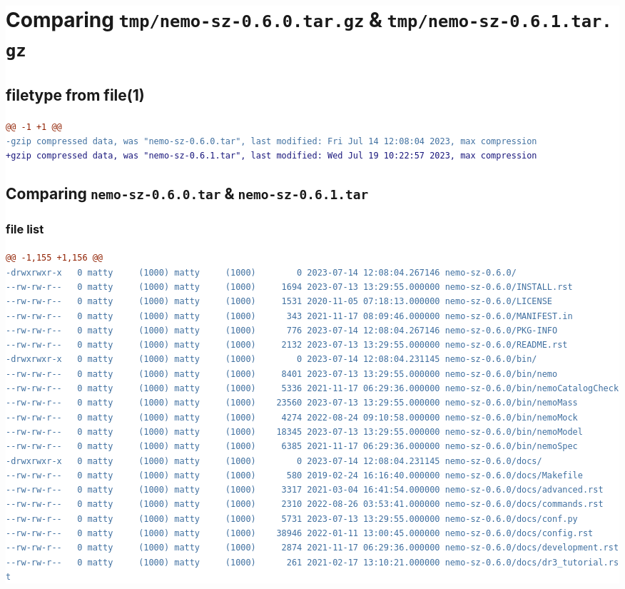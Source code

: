 # Comparing `tmp/nemo-sz-0.6.0.tar.gz` & `tmp/nemo-sz-0.6.1.tar.gz`

## filetype from file(1)

```diff
@@ -1 +1 @@
-gzip compressed data, was "nemo-sz-0.6.0.tar", last modified: Fri Jul 14 12:08:04 2023, max compression
+gzip compressed data, was "nemo-sz-0.6.1.tar", last modified: Wed Jul 19 10:22:57 2023, max compression
```

## Comparing `nemo-sz-0.6.0.tar` & `nemo-sz-0.6.1.tar`

### file list

```diff
@@ -1,155 +1,156 @@
-drwxrwxr-x   0 matty     (1000) matty     (1000)        0 2023-07-14 12:08:04.267146 nemo-sz-0.6.0/
--rw-rw-r--   0 matty     (1000) matty     (1000)     1694 2023-07-13 13:29:55.000000 nemo-sz-0.6.0/INSTALL.rst
--rw-rw-r--   0 matty     (1000) matty     (1000)     1531 2020-11-05 07:18:13.000000 nemo-sz-0.6.0/LICENSE
--rw-rw-r--   0 matty     (1000) matty     (1000)      343 2021-11-17 08:09:46.000000 nemo-sz-0.6.0/MANIFEST.in
--rw-rw-r--   0 matty     (1000) matty     (1000)      776 2023-07-14 12:08:04.267146 nemo-sz-0.6.0/PKG-INFO
--rw-rw-r--   0 matty     (1000) matty     (1000)     2132 2023-07-13 13:29:55.000000 nemo-sz-0.6.0/README.rst
-drwxrwxr-x   0 matty     (1000) matty     (1000)        0 2023-07-14 12:08:04.231145 nemo-sz-0.6.0/bin/
--rw-rw-r--   0 matty     (1000) matty     (1000)     8401 2023-07-13 13:29:55.000000 nemo-sz-0.6.0/bin/nemo
--rw-rw-r--   0 matty     (1000) matty     (1000)     5336 2021-11-17 06:29:36.000000 nemo-sz-0.6.0/bin/nemoCatalogCheck
--rw-rw-r--   0 matty     (1000) matty     (1000)    23560 2023-07-13 13:29:55.000000 nemo-sz-0.6.0/bin/nemoMass
--rw-rw-r--   0 matty     (1000) matty     (1000)     4274 2022-08-24 09:10:58.000000 nemo-sz-0.6.0/bin/nemoMock
--rw-rw-r--   0 matty     (1000) matty     (1000)    18345 2023-07-13 13:29:55.000000 nemo-sz-0.6.0/bin/nemoModel
--rw-rw-r--   0 matty     (1000) matty     (1000)     6385 2021-11-17 06:29:36.000000 nemo-sz-0.6.0/bin/nemoSpec
-drwxrwxr-x   0 matty     (1000) matty     (1000)        0 2023-07-14 12:08:04.231145 nemo-sz-0.6.0/docs/
--rw-rw-r--   0 matty     (1000) matty     (1000)      580 2019-02-24 16:16:40.000000 nemo-sz-0.6.0/docs/Makefile
--rw-rw-r--   0 matty     (1000) matty     (1000)     3317 2021-03-04 16:41:54.000000 nemo-sz-0.6.0/docs/advanced.rst
--rw-rw-r--   0 matty     (1000) matty     (1000)     2310 2022-08-26 03:53:41.000000 nemo-sz-0.6.0/docs/commands.rst
--rw-rw-r--   0 matty     (1000) matty     (1000)     5731 2023-07-13 13:29:55.000000 nemo-sz-0.6.0/docs/conf.py
--rw-rw-r--   0 matty     (1000) matty     (1000)    38946 2022-01-11 13:00:45.000000 nemo-sz-0.6.0/docs/config.rst
--rw-rw-r--   0 matty     (1000) matty     (1000)     2874 2021-11-17 06:29:36.000000 nemo-sz-0.6.0/docs/development.rst
--rw-rw-r--   0 matty     (1000) matty     (1000)      261 2021-02-17 13:10:21.000000 nemo-sz-0.6.0/docs/dr3_tutorial.rst
```